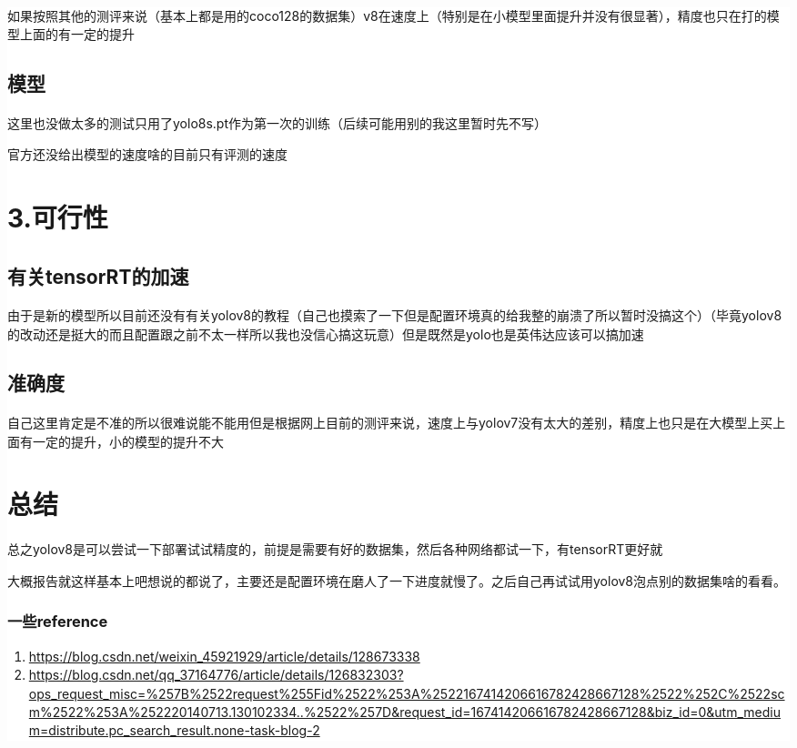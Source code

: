 如果按照其他的测评来说（基本上都是用的coco128的数据集）v8在速度上（特别是在小模型里面提升并没有很显著），精度也只在打的模型上面的有一定的提升

## 模型
这里也没做太多的测试只用了yolo8s.pt作为第一次的训练（后续可能用别的我这里暂时先不写）

官方还没给出模型的速度啥的目前只有评测的速度


# 3.可行性
## 有关tensorRT的加速
由于是新的模型所以目前还没有有关yolov8的教程（自己也摸索了一下但是配置环境真的给我整的崩溃了所以暂时没搞这个）（毕竟yolov8的改动还是挺大的而且配置跟之前不太一样所以我也没信心搞这玩意）但是既然是yolo也是英伟达应该可以搞加速

## 准确度
自己这里肯定是不准的所以很难说能不能用但是根据网上目前的测评来说，速度上与yolov7没有太大的差别，精度上也只是在大模型上买上面有一定的提升，小的模型的提升不大

# 总结
总之yolov8是可以尝试一下部署试试精度的，前提是需要有好的数据集，然后各种网络都试一下，有tensorRT更好就

大概报告就这样基本上吧想说的都说了，主要还是配置环境在磨人了一下进度就慢了。之后自己再试试用yolov8泡点别的数据集啥的看看。


### 一些reference

 1. https://blog.csdn.net/weixin_45921929/article/details/128673338
 2. https://blog.csdn.net/qq_37164776/article/details/126832303?ops_request_misc=%257B%2522request%255Fid%2522%253A%2522167414206616782428667128%2522%252C%2522scm%2522%253A%252220140713.130102334..%2522%257D&request_id=167414206616782428667128&biz_id=0&utm_medium=distribute.pc_search_result.none-task-blog-2
